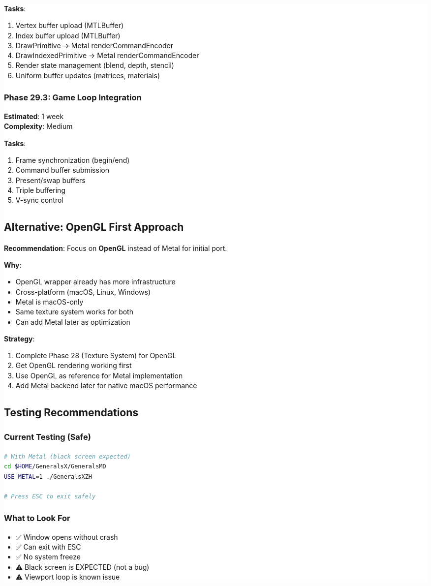 **Tasks**:
1. Vertex buffer upload (MTLBuffer)
2. Index buffer upload (MTLBuffer)
3. DrawPrimitive → Metal renderCommandEncoder
4. DrawIndexedPrimitive → Metal renderCommandEncoder
5. Render state management (blend, depth, stencil)
6. Uniform buffer updates (matrices, materials)

### Phase 29.3: Game Loop Integration
**Estimated**: 1 week  
**Complexity**: Medium

**Tasks**:
1. Frame synchronization (begin/end)
2. Command buffer submission
3. Present/swap buffers
4. Triple buffering
5. V-sync control

## Alternative: OpenGL First Approach

**Recommendation**: Focus on **OpenGL** instead of Metal for initial port.

**Why**:
- OpenGL wrapper already has more infrastructure
- Cross-platform (macOS, Linux, Windows)
- Metal is macOS-only
- Same texture system works for both
- Can add Metal later as optimization

**Strategy**:
1. Complete Phase 28 (Texture System) for OpenGL
2. Get OpenGL rendering working first
3. Use OpenGL as reference for Metal implementation
4. Add Metal backend later for native macOS performance

## Testing Recommendations

### Current Testing (Safe)
```bash
# With Metal (black screen expected)
cd $HOME/GeneralsX/GeneralsMD
USE_METAL=1 ./GeneralsXZH

# Press ESC to exit safely
```

### What to Look For
- ✅ Window opens without crash
- ✅ Can exit with ESC
- ✅ No system freeze
- ⚠️ Black screen is EXPECTED (not a bug)
- ⚠️ Viewport loop is known issue
